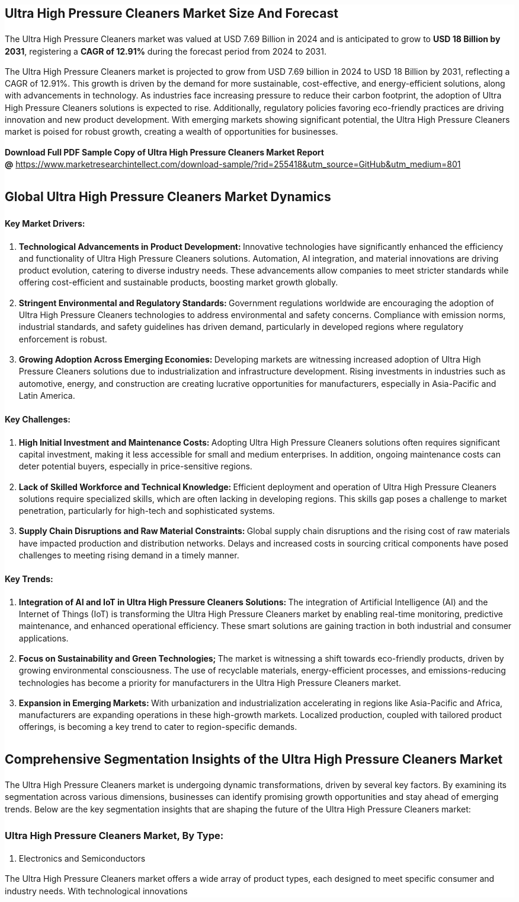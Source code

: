 <h2>Ultra High Pressure Cleaners Market Size And Forecast</h2><p>The Ultra High Pressure Cleaners market was valued at USD 7.69 Billion in 2024 and is anticipated to grow to <strong>USD 18 Billion by 2031</strong>, registering a <strong>CAGR of 12.91%</strong> during the forecast period from 2024 to 2031.</p><p>The Ultra High Pressure Cleaners market is projected to grow from USD 7.69 billion in 2024 to USD 18 Billion by 2031, reflecting a CAGR of 12.91%. This growth is driven by the demand for more sustainable, cost-effective, and energy-efficient solutions, along with advancements in technology. As industries face increasing pressure to reduce their carbon footprint, the adoption of Ultra High Pressure Cleaners solutions is expected to rise. Additionally, regulatory policies favoring eco-friendly practices are driving innovation and new product development. With emerging markets showing significant potential, the Ultra High Pressure Cleaners market is poised for robust growth, creating a wealth of opportunities for businesses.</p><p><strong>Download Full PDF Sample Copy of Ultra High Pressure Cleaners Market Report @</strong>&nbsp;<a href="https://www.marketresearchintellect.com/download-sample/?rid=255418&amp;utm_source=GitHub&amp;utm_medium=801">https://www.marketresearchintellect.com/download-sample/?rid=255418&amp;utm_source=GitHub&amp;utm_medium=801</a></p><h2>Global Ultra High Pressure Cleaners Market Dynamics</h2><h4><strong>Key Market Drivers:</strong></h4><ol><li><p><strong>Technological Advancements in Product Development:&nbsp;</strong>Innovative technologies have significantly enhanced the efficiency and functionality of Ultra High Pressure Cleaners solutions. Automation, AI integration, and material innovations are driving product evolution, catering to diverse industry needs. These advancements allow companies to meet stricter standards while offering cost-efficient and sustainable products, boosting market growth globally.</p></li><li><p><strong>Stringent Environmental and Regulatory Standards:&nbsp;</strong>Government regulations worldwide are encouraging the adoption of Ultra High Pressure Cleaners technologies to address environmental and safety concerns. Compliance with emission norms, industrial standards, and safety guidelines has driven demand, particularly in developed regions where regulatory enforcement is robust.</p></li><li><p><strong>Growing Adoption Across Emerging Economies:&nbsp;</strong>Developing markets are witnessing increased adoption of Ultra High Pressure Cleaners solutions due to industrialization and infrastructure development. Rising investments in industries such as automotive, energy, and construction are creating lucrative opportunities for manufacturers, especially in Asia-Pacific and Latin America.</p></li></ol><h4><strong>Key Challenges:</strong></h4><ol><li><p><strong>High Initial Investment and Maintenance Costs:&nbsp;</strong>Adopting Ultra High Pressure Cleaners solutions often requires significant capital investment, making it less accessible for small and medium enterprises. In addition, ongoing maintenance costs can deter potential buyers, especially in price-sensitive regions.</p></li><li><p><strong>Lack of Skilled Workforce and Technical Knowledge:&nbsp;</strong>Efficient deployment and operation of Ultra High Pressure Cleaners solutions require specialized skills, which are often lacking in developing regions. This skills gap poses a challenge to market penetration, particularly for high-tech and sophisticated systems.</p></li><li><p><strong>Supply Chain Disruptions and Raw Material Constraints:&nbsp;</strong>Global supply chain disruptions and the rising cost of raw materials have impacted production and distribution networks. Delays and increased costs in sourcing critical components have posed challenges to meeting rising demand in a timely manner.</p></li></ol><h4><strong>Key Trends:</strong></h4><ol><li><p><strong>Integration of AI and IoT in Ultra High Pressure Cleaners Solutions:&nbsp;</strong>The integration of Artificial Intelligence (AI) and the Internet of Things (IoT) is transforming the Ultra High Pressure Cleaners market by enabling real-time monitoring, predictive maintenance, and enhanced operational efficiency. These smart solutions are gaining traction in both industrial and consumer applications.</p></li><li><p><strong>Focus on Sustainability and Green Technologies;&nbsp;</strong>The market is witnessing a shift towards eco-friendly products, driven by growing environmental consciousness. The use of recyclable materials, energy-efficient processes, and emissions-reducing technologies has become a priority for manufacturers in the Ultra High Pressure Cleaners market.</p></li><li><p><strong>Expansion in Emerging Markets:&nbsp;</strong>With urbanization and industrialization accelerating in regions like Asia-Pacific and Africa, manufacturers are expanding operations in these high-growth markets. Localized production, coupled with tailored product offerings, is becoming a key trend to cater to region-specific demands.</p></li></ol><div class="article-main__content" data-test-id="publishing-text-block"><h2>Comprehensive Segmentation Insights of the Ultra High Pressure Cleaners Market</h2><p>The Ultra High Pressure Cleaners market is undergoing dynamic transformations, driven by several key factors. By examining its segmentation across various dimensions, businesses can identify promising growth opportunities and stay ahead of emerging trends. Below are the key segmentation insights that are shaping the future of the Ultra High Pressure Cleaners market:</p><h3><strong>Ultra High Pressure Cleaners Market, By Type:<br /></strong></h3><ol><li>Electronics and Semiconductors</li></ol><p>The Ultra High Pressure Cleaners market offers a wide array of product types, each designed to meet specific consumer and industry needs. With technological innovations